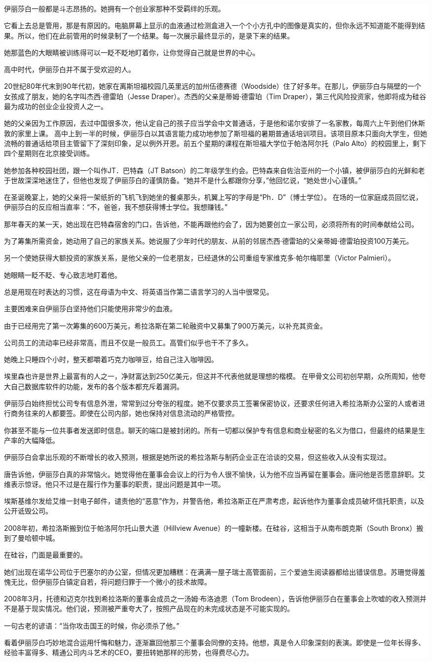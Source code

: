 伊丽莎白一般都是斗志昂扬的。她拥有一个创业家那种不受羁绊的乐观。

它看上去总是管用，那是有原因的。电脑屏幕上显示的血液通过检测盒进入一个个小方孔中的图像是真实的，但你永远不知道能不能得到结果。所以，他们在此前管用的时候录制了一个结果。每一次展示最终显示的，是录下来的结果。

她那蓝色的大眼睛被训练得可以一眨不眨地盯着你，让你觉得自己就是世界的中心。

高中时代，伊丽莎白并不属于受欢迎的人。

20世纪80年代末到90年代初，她家在离斯坦福校园几英里远的加州伍德赛德（Woodside）住了好多年。在那儿，伊丽莎白与隔壁的一个女孩成了朋友，她的名字叫杰西·德雷珀（Jesse Draper）。杰西的父亲是蒂姆·德雷珀（Tim Draper），第三代风险投资家，他即将成为硅谷最为成功的创业企业投资人之一。

她的父亲因为工作原因，去过中国很多次，他认定自己的孩子应当学会中文普通话，于是他和诺尔安排了一名家教，每周六上午到他们休斯敦的家里上课。 高中上到一半的时候，伊丽莎白以其语言能力成功地参加了斯坦福的暑期普通话培训项目。该项目原本只面向大学生，但她流畅的普通话给项目主管留下了深刻印象，足以例外开恩。前五个星期的课程在斯坦福大学位于帕洛阿尔托（Palo Alto）的校园里上，剩下四个星期则在北京接受训练。

她参加各种校园社团，跟一个叫作JT．巴特森（JT Batson）的二年级学生约会。巴特森来自佐治亚州的一个小镇，被伊丽莎白的光鲜和老于世故深深地迷住了，但他也发现了伊丽莎白的谨慎防备。“她并不是什么都跟你分享，”他回忆说，“她处世小心谨慎。”

在圣诞晚宴上，她的父亲将一架纸折的飞机飞到她坐的餐桌那头，机翼上写的字母是“Ph．D”（博士学位）。 在场的一位家庭成员回忆说，伊丽莎白的反应相当直率：“不，爸爸，我不想获得博士学位。我想赚钱。”

那年春天的某一天，她出现在巴特森宿舍的门口，告诉他，不能再跟他约会了，因为她要创立一家公司，必须将所有的时间奉献给公司。

为了筹集所需资金，她动用了自己的家族关系。她说服了少年时代的朋友、从前的邻居杰西·德雷珀的父亲蒂姆·德雷珀投资100万美元。

另一个使她获得大额投资的家族关系，是他父亲的一位老朋友，已经退休的公司重组专家维克多·帕尔梅耶里（Victor Palmieri）。

她眼睛一眨不眨、专心致志地盯着他。

总是用现在时表达的习惯，这在母语为中文、将英语当作第二语言学习的人当中很常见。

主要困难来自伊丽莎白坚持他们只能使用非常少的血液。

由于已经用完了第一次筹集的600万美元，希拉洛斯在第二轮融资中又募集了900万美元，以补充其资金。

公司员工的流动率已经非常高，而且不仅是一般员工。高管们似乎也干不了多久。

她晚上只睡四个小时，整天都嚼着巧克力咖啡豆，给自己注入咖啡因。

埃里森也许是世界上最富有的人之一，净财富达到250亿美元，但这并不代表他就是理想的楷模。 在甲骨文公司初创早期，众所周知，他夸大自己数据库软件的功能，发布的各个版本都充斥着漏洞。

伊丽莎白始终担忧公司专有信息外泄，常常到过分夸张的程度。她不仅要求员工签署保密协议，还要求任何进入希拉洛斯办公室的人或者进行商务往来的人都要签。即使在公司内部，她也保持对信息流动的严格管控。

你甚至不能与一位共事者发送即时信息。聊天的端口是被封闭的。所有一切都以保护专有信息和商业秘密的名义为借口，但最终的结果是生产率的大幅降低。

伊丽莎白会拿出乐观的不断增长的收入预测，根据是她所说的希拉洛斯与制药企业正在洽谈的交易，但这些收入从没有实现过。

唐告诉他，伊丽莎白真的非常恼火。她觉得他在董事会会议上的行为令人很不愉快，认为他不应当再留在董事会。唐问他是否愿意辞职。艾维表示惊讶。他只不过是在履行作为董事的职责，提出问题是其中一项。

埃斯基维尔发给艾维一封电子邮件，谴责他的“恶意”作为，并警告他，希拉洛斯正在严肃考虑，起诉他作为董事会成员破坏信托职责，以及公开诋毁公司。

2008年初，希拉洛斯搬到位于帕洛阿尔托山景大道（Hillview Avenue）的一幢新楼。在硅谷，这相当于从南布朗克斯（South Bronx）搬到了曼哈顿中城。

在硅谷，门面是最重要的。

她们出现在诺华公司位于巴塞尔的办公室，但情况更加糟糕：在满满一屋子瑞士高管面前，三个爱迪生阅读器都给出错误信息。苏珊觉得羞愧无比，但伊丽莎白镇定自若，将问题归罪于一个微小的技术故障。

2008年3月，托德和迈克尔找到希拉洛斯的董事会成员之一汤姆·布洛迪恩（Tom Brodeen），告诉他伊丽莎白在董事会上吹嘘的收入预测并不是基于现实情况。他们说，预测被严重夸大了，按照产品现在的未完成状态是不可能实现的。

一句古老的谚语：“当你攻击国王的时候，你必须杀了他。”

看着伊丽莎白巧妙地混合运用忏悔和魅力，逐渐赢回他那三个董事会同僚的支持。他想，真是令人印象深刻的表演。即使是一位年长得多、经验丰富得多、精通公司内斗艺术的CEO，要扭转她那样的形势，也得费尽心力。
